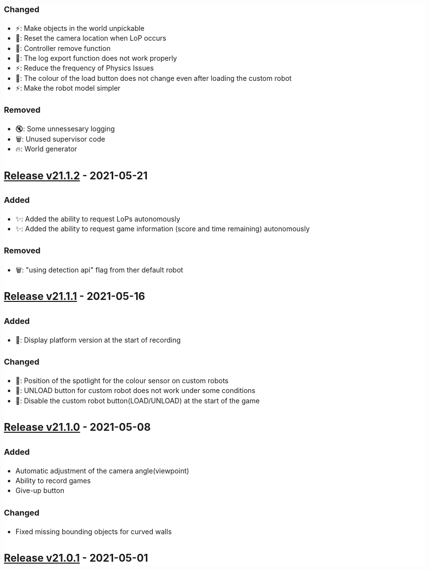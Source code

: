 ### Changed
- ⚡️: Make objects in the world unpickable
- 🐛: Reset the camera location when LoP occurs
- 🐛: Controller remove function
- 🐛: The log export function does not work properly
- ⚡️: Reduce the frequency of Physics Issues
- 🐛: The colour of the load button does not change even after loading the custom robot
- ⚡️:  Make the robot model simpler

### Removed
- 🔇: Some unnessesary logging
- 🗑️: Unused supervisor code
- 🔥: World generator

## [Release v21.1.2](https://gitlab.com/rcj-rescue-tc/erebus/erebus/-/releases/v21.1.2) - 2021-05-21

### Added
- ✨: Added the ability to request LoPs autonomously
- ✨: Added the ability to request game information (score and time remaining) autonomously

### Removed
- 🗑️: "using detection api" flag from ther default robot

## [Release v21.1.1](https://gitlab.com/rcj-rescue-tc/erebus/erebus/-/releases/v21.1.1) - 2021-05-16

### Added
- 🎨: Display platform version at the start of recording

### Changed
- 🐛: Position of the spotlight for the colour sensor on custom robots
- 🐛: UNLOAD button for custom robot does not work under some conditions
- 🐛: Disable the custom robot button(LOAD/UNLOAD) at the start of the game

## [Release v21.1.0](https://gitlab.com/rcj-rescue-tc/erebus/erebus/-/releases/v21.1.0) - 2021-05-08

### Added
- Automatic adjustment of the camera angle(viewpoint)
- Ability to record games
- Give-up button

### Changed
- Fixed missing bounding objects for curved walls

## [Release v21.0.1](https://gitlab.com/rcj-rescue-tc/erebus/erebus/-/releases/v21.0.1) - 2021-05-01
